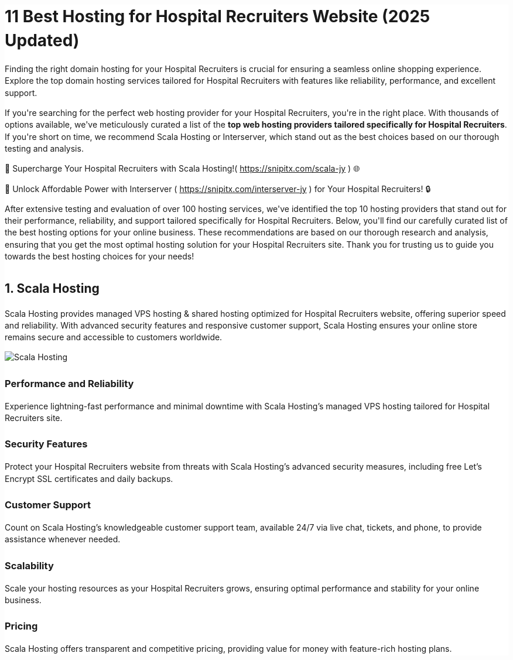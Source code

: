 # 11 Best Hosting for Hospital Recruiters Website (2025 Updated)

Finding the right domain hosting for your Hospital Recruiters is crucial for ensuring a seamless online shopping experience. Explore the top domain hosting services tailored for Hospital Recruiters with features like reliability, performance, and excellent support.

If you're searching for the perfect web hosting provider for your Hospital Recruiters, you're in the right place. With thousands of options available, we've meticulously curated a list of the **top web hosting providers tailored specifically for Hospital Recruiters**. If you're short on time, we recommend Scala Hosting or Interserver, which stand out as the best choices based on our thorough testing and analysis.

🚀 Supercharge Your Hospital Recruiters with Scala Hosting!( https://snipitx.com/scala-jy ) 🌐 

💸 Unlock Affordable Power with Interserver ( https://snipitx.com/interserver-jy ) for Your Hospital Recruiters! 🔒

After extensive testing and evaluation of over 100 hosting services, we've identified the top 10 hosting providers that stand out for their performance, reliability, and support tailored specifically for Hospital Recruiters. Below, you'll find our carefully curated list of the best hosting options for your online business. These recommendations are based on our thorough research and analysis, ensuring that you get the most optimal hosting solution for your Hospital Recruiters site. Thank you for trusting us to guide you towards the best hosting choices for your needs!

## 1. Scala Hosting

Scala Hosting provides managed VPS hosting & shared hosting optimized for Hospital Recruiters website, offering superior speed and reliability. With advanced security features and responsive customer support, Scala Hosting ensures your online store remains secure and accessible to customers worldwide.

![Scala Hosting](https://i.imgur.com/uJ5JIK3.png "Scala Web Hosting")

### Performance and Reliability
Experience lightning-fast performance and minimal downtime with Scala Hosting’s managed VPS hosting tailored for Hospital Recruiters site.

### Security Features
Protect your Hospital Recruiters website from threats with Scala Hosting’s advanced security measures, including free Let’s Encrypt SSL certificates and daily backups.

### Customer Support
Count on Scala Hosting’s knowledgeable customer support team, available 24/7 via live chat, tickets, and phone, to provide assistance whenever needed.

### Scalability
Scale your hosting resources as your Hospital Recruiters grows, ensuring optimal performance and stability for your online business.

### Pricing
Scala Hosting offers transparent and competitive pricing, providing value for money with feature-rich hosting plans.
